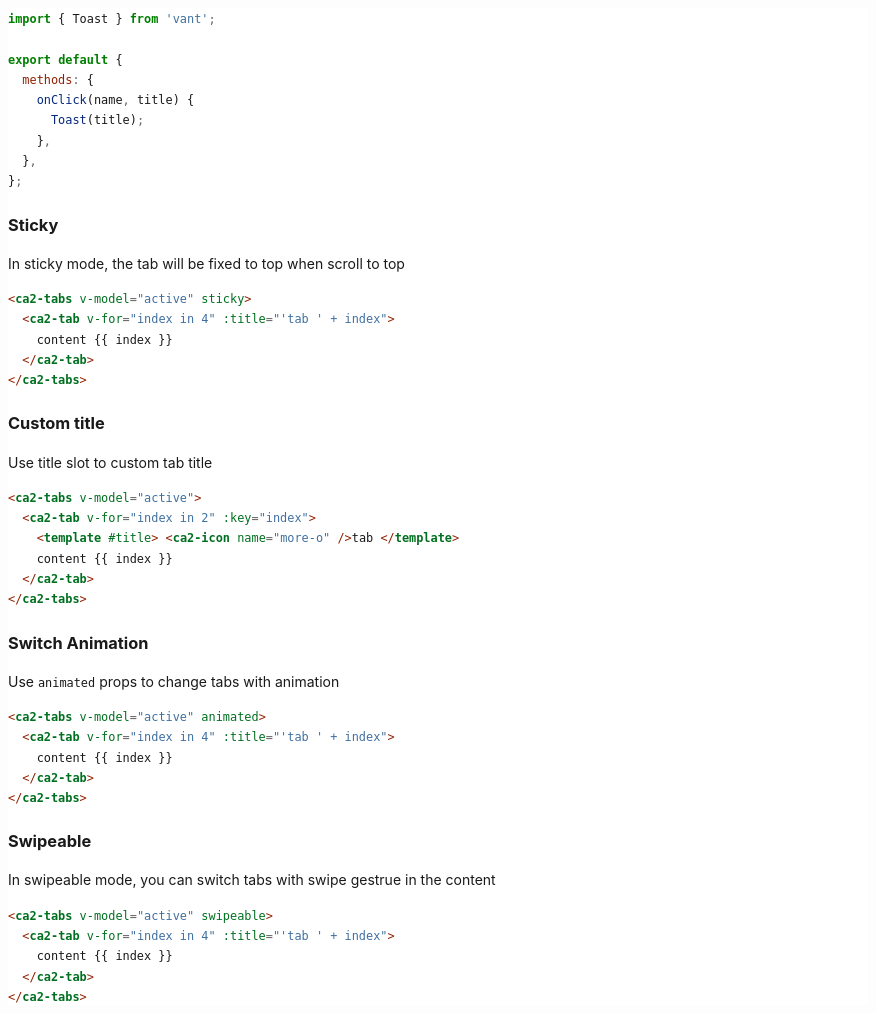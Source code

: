 ```js
import { Toast } from 'vant';

export default {
  methods: {
    onClick(name, title) {
      Toast(title);
    },
  },
};
```

### Sticky

In sticky mode, the tab will be fixed to top when scroll to top

```html
<ca2-tabs v-model="active" sticky>
  <ca2-tab v-for="index in 4" :title="'tab ' + index">
    content {{ index }}
  </ca2-tab>
</ca2-tabs>
```

### Custom title

Use title slot to custom tab title

```html
<ca2-tabs v-model="active">
  <ca2-tab v-for="index in 2" :key="index">
    <template #title> <ca2-icon name="more-o" />tab </template>
    content {{ index }}
  </ca2-tab>
</ca2-tabs>
```

### Switch Animation

Use `animated` props to change tabs with animation

```html
<ca2-tabs v-model="active" animated>
  <ca2-tab v-for="index in 4" :title="'tab ' + index">
    content {{ index }}
  </ca2-tab>
</ca2-tabs>
```

### Swipeable

In swipeable mode, you can switch tabs with swipe gestrue in the content

```html
<ca2-tabs v-model="active" swipeable>
  <ca2-tab v-for="index in 4" :title="'tab ' + index">
    content {{ index }}
  </ca2-tab>
</ca2-tabs>
```
